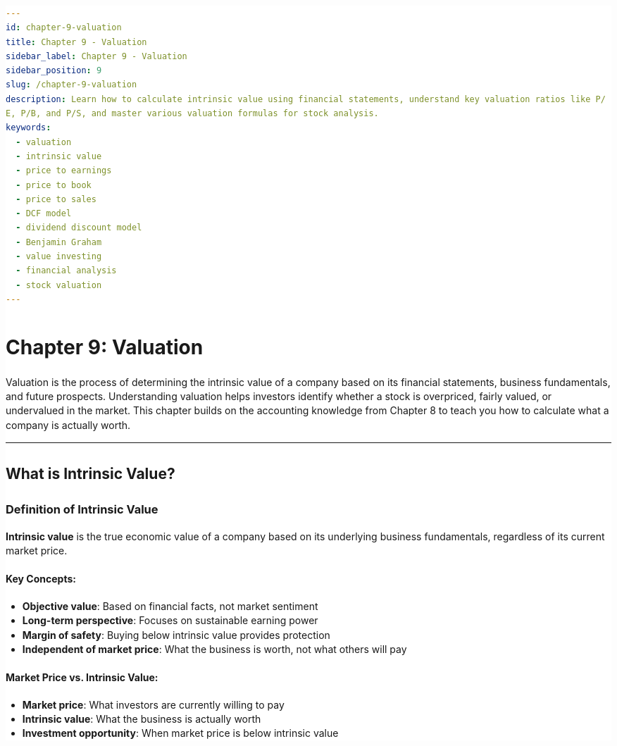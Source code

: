 ```yaml
---
id: chapter-9-valuation
title: Chapter 9 - Valuation
sidebar_label: Chapter 9 - Valuation
sidebar_position: 9
slug: /chapter-9-valuation
description: Learn how to calculate intrinsic value using financial statements, understand key valuation ratios like P/E, P/B, and P/S, and master various valuation formulas for stock analysis.
keywords:
  - valuation
  - intrinsic value
  - price to earnings
  - price to book
  - price to sales
  - DCF model
  - dividend discount model
  - Benjamin Graham
  - value investing
  - financial analysis
  - stock valuation
---
```


# Chapter 9: Valuation

Valuation is the process of determining the intrinsic value of a company based on its financial statements, business fundamentals, and future prospects. Understanding valuation helps investors identify whether a stock is overpriced, fairly valued, or undervalued in the market. This chapter builds on the accounting knowledge from Chapter 8 to teach you how to calculate what a company is actually worth.

---

## What is Intrinsic Value?

### Definition of Intrinsic Value

**Intrinsic value** is the true economic value of a company based on its underlying business fundamentals, regardless of its current market price.

#### Key Concepts:
- **Objective value**: Based on financial facts, not market sentiment
- **Long-term perspective**: Focuses on sustainable earning power
- **Margin of safety**: Buying below intrinsic value provides protection
- **Independent of market price**: What the business is worth, not what others will pay

#### Market Price vs. Intrinsic Value:
- **Market price**: What investors are currently willing to pay
- **Intrinsic value**: What the business is actually worth
- **Investment opportunity**: When market price is below intrinsic value
